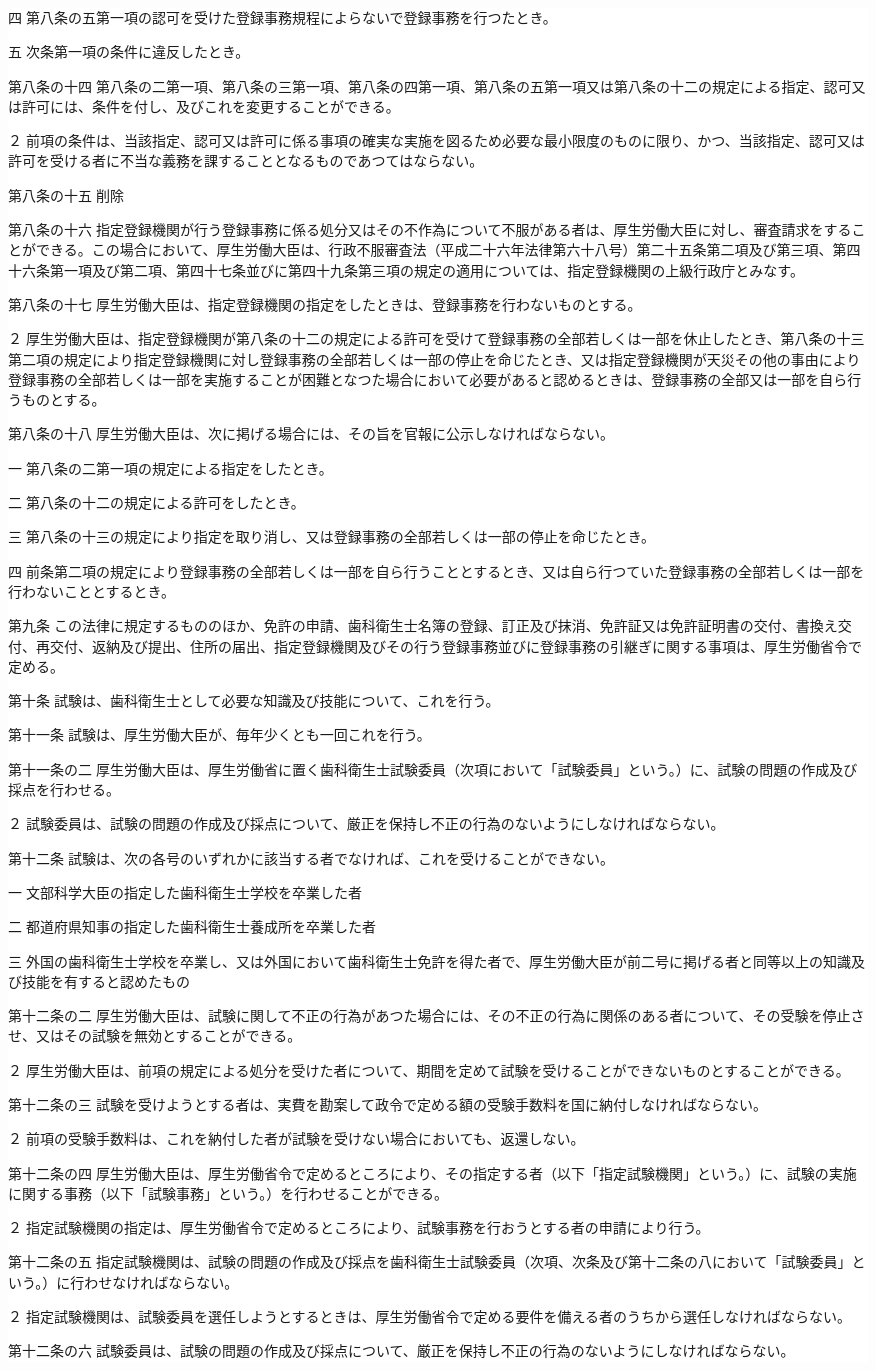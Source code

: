 四 第八条の五第一項の認可を受けた登録事務規程によらないで登録事務を行つたとき。

五 次条第一項の条件に違反したとき。

第八条の十四 第八条の二第一項、第八条の三第一項、第八条の四第一項、第八条の五第一項又は第八条の十二の規定による指定、認可又は許可には、条件を付し、及びこれを変更することができる。

２ 前項の条件は、当該指定、認可又は許可に係る事項の確実な実施を図るため必要な最小限度のものに限り、かつ、当該指定、認可又は許可を受ける者に不当な義務を課することとなるものであつてはならない。

第八条の十五 削除

第八条の十六 指定登録機関が行う登録事務に係る処分又はその不作為について不服がある者は、厚生労働大臣に対し、審査請求をすることができる。この場合において、厚生労働大臣は、行政不服審査法（平成二十六年法律第六十八号）第二十五条第二項及び第三項、第四十六条第一項及び第二項、第四十七条並びに第四十九条第三項の規定の適用については、指定登録機関の上級行政庁とみなす。

第八条の十七 厚生労働大臣は、指定登録機関の指定をしたときは、登録事務を行わないものとする。

２ 厚生労働大臣は、指定登録機関が第八条の十二の規定による許可を受けて登録事務の全部若しくは一部を休止したとき、第八条の十三第二項の規定により指定登録機関に対し登録事務の全部若しくは一部の停止を命じたとき、又は指定登録機関が天災その他の事由により登録事務の全部若しくは一部を実施することが困難となつた場合において必要があると認めるときは、登録事務の全部又は一部を自ら行うものとする。

第八条の十八 厚生労働大臣は、次に掲げる場合には、その旨を官報に公示しなければならない。

一 第八条の二第一項の規定による指定をしたとき。

二 第八条の十二の規定による許可をしたとき。

三 第八条の十三の規定により指定を取り消し、又は登録事務の全部若しくは一部の停止を命じたとき。

四 前条第二項の規定により登録事務の全部若しくは一部を自ら行うこととするとき、又は自ら行つていた登録事務の全部若しくは一部を行わないこととするとき。

第九条 この法律に規定するもののほか、免許の申請、歯科衛生士名簿の登録、訂正及び抹消、免許証又は免許証明書の交付、書換え交付、再交付、返納及び提出、住所の届出、指定登録機関及びその行う登録事務並びに登録事務の引継ぎに関する事項は、厚生労働省令で定める。

第十条 試験は、歯科衛生士として必要な知識及び技能について、これを行う。

第十一条 試験は、厚生労働大臣が、毎年少くとも一回これを行う。

第十一条の二 厚生労働大臣は、厚生労働省に置く歯科衛生士試験委員（次項において「試験委員」という。）に、試験の問題の作成及び採点を行わせる。

２ 試験委員は、試験の問題の作成及び採点について、厳正を保持し不正の行為のないようにしなければならない。

第十二条 試験は、次の各号のいずれかに該当する者でなければ、これを受けることができない。

一 文部科学大臣の指定した歯科衛生士学校を卒業した者

二 都道府県知事の指定した歯科衛生士養成所を卒業した者

三 外国の歯科衛生士学校を卒業し、又は外国において歯科衛生士免許を得た者で、厚生労働大臣が前二号に掲げる者と同等以上の知識及び技能を有すると認めたもの

第十二条の二 厚生労働大臣は、試験に関して不正の行為があつた場合には、その不正の行為に関係のある者について、その受験を停止させ、又はその試験を無効とすることができる。

２ 厚生労働大臣は、前項の規定による処分を受けた者について、期間を定めて試験を受けることができないものとすることができる。

第十二条の三 試験を受けようとする者は、実費を勘案して政令で定める額の受験手数料を国に納付しなければならない。

２ 前項の受験手数料は、これを納付した者が試験を受けない場合においても、返還しない。

第十二条の四 厚生労働大臣は、厚生労働省令で定めるところにより、その指定する者（以下「指定試験機関」という。）に、試験の実施に関する事務（以下「試験事務」という。）を行わせることができる。

２ 指定試験機関の指定は、厚生労働省令で定めるところにより、試験事務を行おうとする者の申請により行う。

第十二条の五 指定試験機関は、試験の問題の作成及び採点を歯科衛生士試験委員（次項、次条及び第十二条の八において「試験委員」という。）に行わせなければならない。

２ 指定試験機関は、試験委員を選任しようとするときは、厚生労働省令で定める要件を備える者のうちから選任しなければならない。

第十二条の六 試験委員は、試験の問題の作成及び採点について、厳正を保持し不正の行為のないようにしなければならない。
